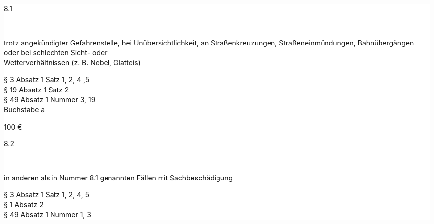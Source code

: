 </tr>

<tr>

<td style="border-right: 0.5pt solid ; " align="left" valign="top" charoff="50">

8.1

</td>

<td style align="left" valign="top" charoff="50">

 

</td>

<td style="border-right: 0.5pt solid ; " align="left" valign="top" charoff="50">

trotz angekündigter Gefahrenstelle, bei Unübersichtlichkeit, an
Straßenkreuzungen, Straßeneinmündungen, Bahnübergängen oder bei
schlechten Sicht- oder  
Wetterverhältnissen (z. B. Nebel, Glatteis)

</td>

<td style="border-right: 0.5pt solid ; " align="left" valign="top" charoff="50">

§ 3 Absatz 1 Satz 1, 2, 4 ,5  
§ 19 Absatz 1 Satz 2  
§ 49 Absatz 1 Nummer 3, 19  
Buchstabe a

</td>

<td style align="center" valign="top" charoff="50">

100 €

</td>

</tr>

<tr>

<td style="border-right: 0.5pt solid ; " align="left" valign="top" charoff="50">

8.2

</td>

<td style align="left" valign="top" charoff="50">

 

</td>

<td style="border-right: 0.5pt solid ; " align="left" valign="top" charoff="50">

in anderen als in Nummer 8.1 genannten Fällen mit Sachbeschädigung

</td>

<td style="border-right: 0.5pt solid ; " align="left" valign="top" charoff="50">

§ 3 Absatz 1 Satz 1, 2, 4, 5  
§ 1 Absatz 2  
§ 49 Absatz 1 Nummer 1, 3
